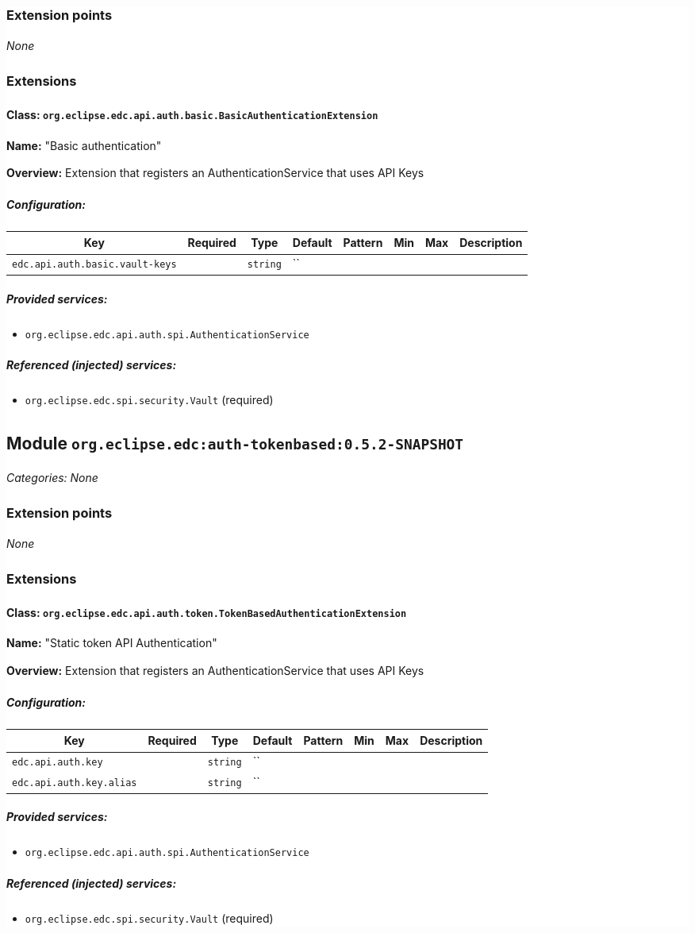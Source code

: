 ### Extension points
_None_

### Extensions
#### Class: `org.eclipse.edc.api.auth.basic.BasicAuthenticationExtension`
**Name:** "Basic authentication"

**Overview:**  Extension that registers an AuthenticationService that uses API Keys



##### Configuration: 

| Key                             | Required | Type     | Default | Pattern | Min | Max | Description |
| ------------------------------- | -------- | -------- | ------- | ------- | --- | --- | ----------- |
| `edc.api.auth.basic.vault-keys` |          | `string` | ``      |         |     |     |             |

##### Provided services:
- `org.eclipse.edc.api.auth.spi.AuthenticationService`

##### Referenced (injected) services:
- `org.eclipse.edc.spi.security.Vault` (required)

Module `org.eclipse.edc:auth-tokenbased:0.5.2-SNAPSHOT`
-------------------------------------------------------

_Categories: None_

### Extension points
_None_

### Extensions
#### Class: `org.eclipse.edc.api.auth.token.TokenBasedAuthenticationExtension`
**Name:** "Static token API Authentication"

**Overview:**  Extension that registers an AuthenticationService that uses API Keys



##### Configuration: 

| Key                      | Required | Type     | Default | Pattern | Min | Max | Description |
| ------------------------ | -------- | -------- | ------- | ------- | --- | --- | ----------- |
| `edc.api.auth.key`       |          | `string` | ``      |         |     |     |             |
| `edc.api.auth.key.alias` |          | `string` | ``      |         |     |     |             |

##### Provided services:
- `org.eclipse.edc.api.auth.spi.AuthenticationService`

##### Referenced (injected) services:
- `org.eclipse.edc.spi.security.Vault` (required)

